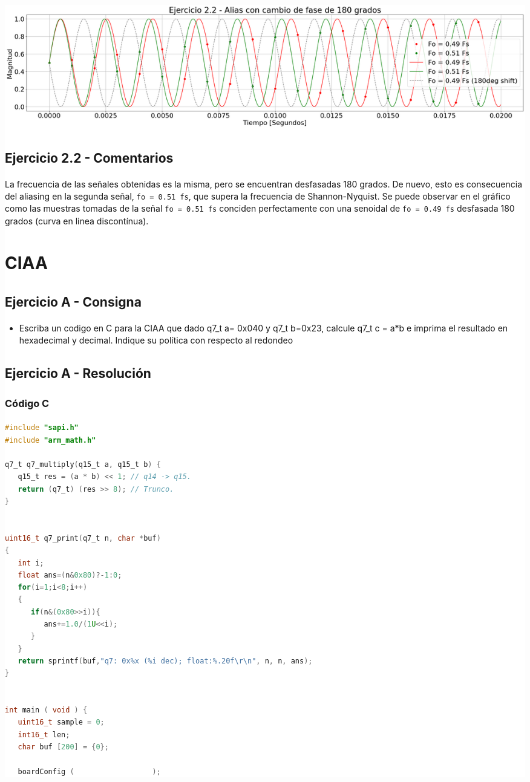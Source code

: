
    
![png](README_files/README_6_0.png)
    


## Ejercicio 2.2 - Comentarios
La frecuencia de las señales obtenidas es la misma, pero se encuentran desfasadas 180 grados. 
De nuevo, esto es consecuencia del aliasing en la segunda señal, `fo = 0.51 fs`, que supera la frecuencia de Shannon-Nyquist.
Se puede observar en el gráfico como las muestras tomadas de la señal `fo = 0.51 fs` conciden perfectamente con una senoidal de `fo = 0.49 fs` desfasada 180 grados (curva en linea discontínua). 

# CIAA
## Ejercicio A - Consigna
-  Escriba un codigo en C para la CIAA que dado q7_t a= 0x040 y q7_t b=0x23, calcule q7_t c = a*b e imprima el resultado en hexadecimal y decimal. Indique su política con respecto al redondeo

## Ejercicio A - Resolución
### Código C
```c
#include "sapi.h"
#include "arm_math.h"

q7_t q7_multiply(q15_t a, q15_t b) {
   q15_t res = (a * b) << 1; // q14 -> q15.
   return (q7_t) (res >> 8); // Trunco.
}


uint16_t q7_print(q7_t n, char *buf)
{
   int i;
   float ans=(n&0x80)?-1:0;
   for(i=1;i<8;i++)
   {
      if(n&(0x80>>i)){
         ans+=1.0/(1U<<i);
      }
   }
   return sprintf(buf,"q7: 0x%x (%i dec); float:%.20f\r\n", n, n, ans);
}


int main ( void ) {
   uint16_t sample = 0;
   int16_t len;
   char buf [200] = {0};

   boardConfig (                  );
```